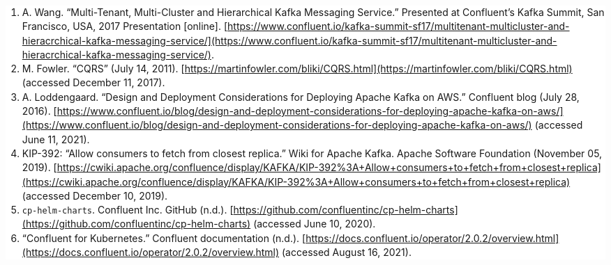 1.  [](https://livebook.manning.com/book/kafka-in-action/chapter-8/)A. Wang. “Multi-Tenant, Multi-Cluster and Hierarchical Kafka Messaging Service.” Presented at Confluent’s Kafka Summit, San Francisco, USA, 2017 Presentation [online]. [https://www.confluent.io/kafka-summit-sf17/multitenant-multicluster-and-hieracrchical-kafka-messaging-service/](https://www.confluent.io/kafka-summit-sf17/multitenant-multicluster-and-hieracrchical-kafka-messaging-service/).
1.  [](https://livebook.manning.com/book/kafka-in-action/chapter-8/)M. Fowler. “CQRS” (July 14, 2011). [https://martinfowler.com/bliki/CQRS.html](https://martinfowler.com/bliki/CQRS.html) (accessed December 11, 2017).
1.  [](https://livebook.manning.com/book/kafka-in-action/chapter-8/)A. Loddengaard. “Design and Deployment Considerations for Deploying Apache Kafka on AWS.” Confluent blog (July 28, 2016). [https://www.confluent.io/blog/design-and-deployment-considerations-for-deploying-apache-kafka-on-aws/](https://www.confluent.io/blog/design-and-deployment-considerations-for-deploying-apache-kafka-on-aws/) (accessed June 11, 2021).
1.  [](https://livebook.manning.com/book/kafka-in-action/chapter-8/)KIP-392: “Allow consumers to fetch from closest replica.” Wiki for Apache Kafka. Apache Software Foundation (November 05, 2019). [https://cwiki.apache.org/confluence/display/KAFKA/KIP-392%3A+Allow+consumers+to+fetch+from+closest+replica](https://cwiki.apache.org/confluence/display/KAFKA/KIP-392%3A+Allow+consumers+to+fetch+from+closest+replica) (accessed December 10, 2019).
1.  [](https://livebook.manning.com/book/kafka-in-action/chapter-8/)`cp-helm-charts`. Confluent Inc. GitHub (n.d.). [https://github.com/confluentinc/cp-helm-charts](https://github.com/confluentinc/cp-helm-charts) (accessed June 10, 2020).
1.  [](https://livebook.manning.com/book/kafka-in-action/chapter-8/)“Confluent for Kubernetes.” Confluent documentation (n.d.). [https://docs.confluent.io/operator/2.0.2/overview.html](https://docs.confluent.io/operator/2.0.2/overview.html) (accessed August 16, 2021).
